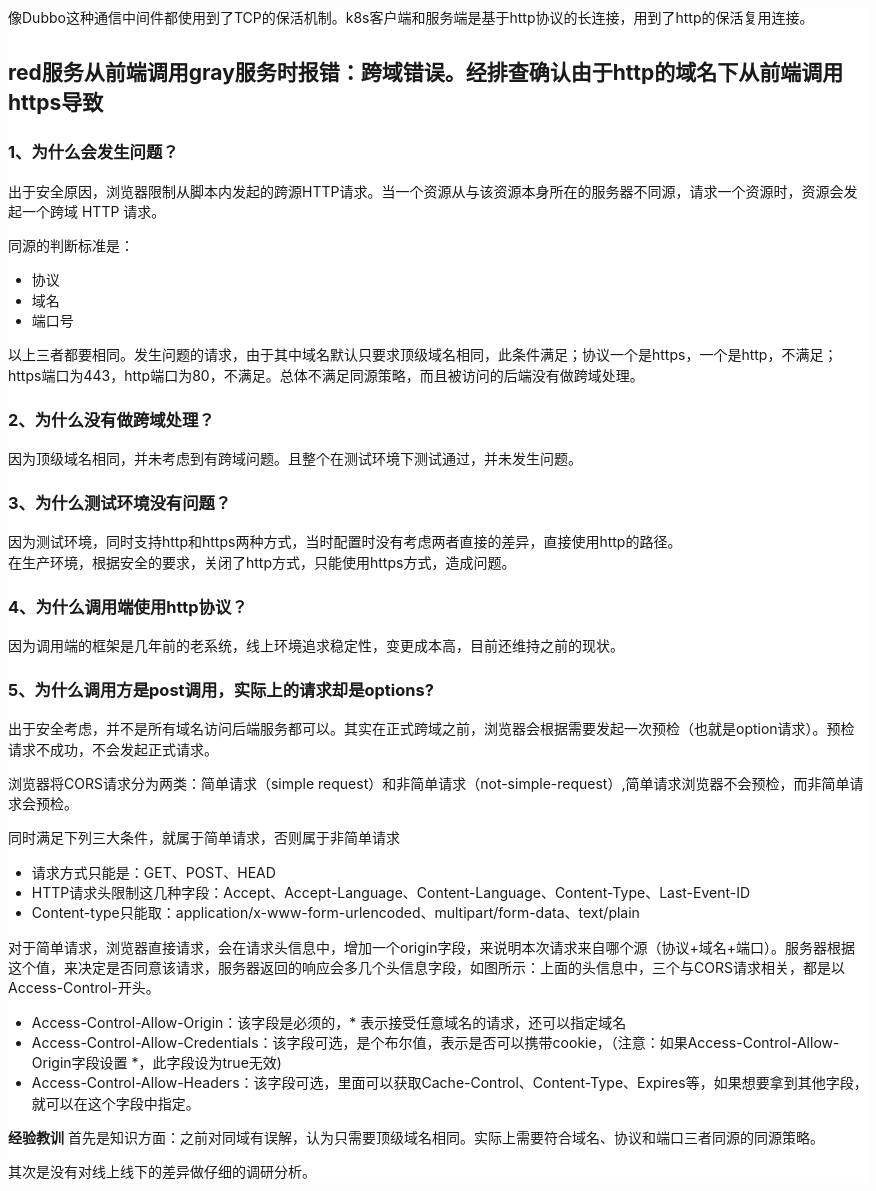 像Dubbo这种通信中间件都使用到了TCP的保活机制。k8s客户端和服务端是基于http协议的长连接，用到了http的保活复用连接。

## red服务从前端调用gray服务时报错：跨域错误。经排查确认由于http的域名下从前端调用https导致

### 1、为什么会发生问题？  

出于安全原因，浏览器限制从脚本内发起的跨源HTTP请求。当一个资源从与该资源本身所在的服务器不同源，请求一个资源时，资源会发起一个跨域 HTTP 请求。

同源的判断标准是：

- 协议
- 域名
- 端口号

以上三者都要相同。发生问题的请求，由于其中域名默认只要求顶级域名相同，此条件满足；协议一个是https，一个是http，不满足；https端口为443，http端口为80，不满足。总体不满足同源策略，而且被访问的后端没有做跨域处理。  

### 2、为什么没有做跨域处理？  

因为顶级域名相同，并未考虑到有跨域问题。且整个在测试环境下测试通过，并未发生问题。  

### 3、为什么测试环境没有问题？  

因为测试环境，同时支持http和https两种方式，当时配置时没有考虑两者直接的差异，直接使用http的路径。  
在生产环境，根据安全的要求，关闭了http方式，只能使用https方式，造成问题。  

### 4、为什么调用端使用http协议？

因为调用端的框架是几年前的老系统，线上环境追求稳定性，变更成本高，目前还维持之前的现状。

### 5、为什么调用方是post调用，实际上的请求却是options?

出于安全考虑，并不是所有域名访问后端服务都可以。其实在正式跨域之前，浏览器会根据需要发起一次预检（也就是option请求）。预检请求不成功，不会发起正式请求。

浏览器将CORS请求分为两类：简单请求（simple request）和非简单请求（not-simple-request）,简单请求浏览器不会预检，而非简单请求会预检。

同时满足下列三大条件，就属于简单请求，否则属于非简单请求

- 请求方式只能是：GET、POST、HEAD
- HTTP请求头限制这几种字段：Accept、Accept-Language、Content-Language、Content-Type、Last-Event-ID
- Content-type只能取：application/x-www-form-urlencoded、multipart/form-data、text/plain

对于简单请求，浏览器直接请求，会在请求头信息中，增加一个origin字段，来说明本次请求来自哪个源（协议+域名+端口）。服务器根据这个值，来决定是否同意该请求，服务器返回的响应会多几个头信息字段，如图所示：上面的头信息中，三个与CORS请求相关，都是以Access-Control-开头。

- Access-Control-Allow-Origin：该字段是必须的，* 表示接受任意域名的请求，还可以指定域名
- Access-Control-Allow-Credentials：该字段可选，是个布尔值，表示是否可以携带cookie，（注意：如果Access-Control-Allow-Origin字段设置 *，此字段设为true无效)
- Access-Control-Allow-Headers：该字段可选，里面可以获取Cache-Control、Content-Type、Expires等，如果想要拿到其他字段，就可以在这个字段中指定。

**经验教训**
首先是知识方面：之前对同域有误解，认为只需要顶级域名相同。实际上需要符合域名、协议和端口三者同源的同源策略。  

其次是没有对线上线下的差异做仔细的调研分析。  
